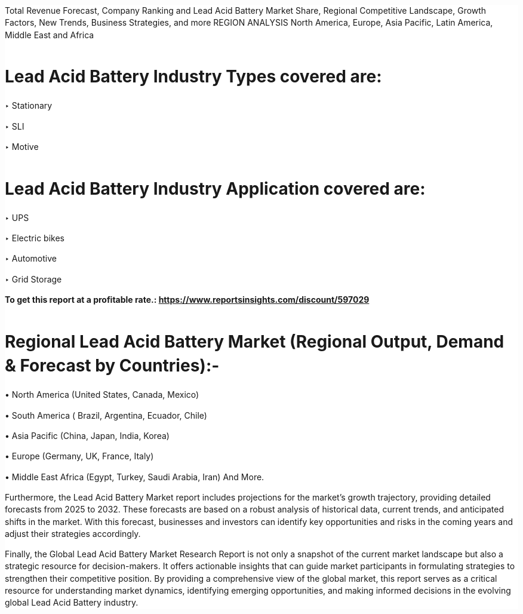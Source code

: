 <td>Total Revenue Forecast, Company Ranking and Lead Acid Battery Market Share, Regional Competitive Landscape, Growth Factors, New Trends, Business Strategies, and more</td>
</tr>
<tr>
<td>REGION ANALYSIS</td>
<td>North America, Europe, Asia Pacific, Latin America, Middle East and Africa</td>
</tr>
</table>

# <strong>Lead Acid Battery Industry Types covered are:</strong>

‣ Stationary

‣ SLI

‣ Motive

# <strong>Lead Acid Battery Industry Application covered are:</strong>

‣ UPS

‣  Electric bikes

‣  Automotive

‣  Grid Storage

<strong>To get this report at a profitable rate.: <a href=https://www.reportsinsights.com/discount/597029>https://www.reportsinsights.com/discount/597029</a></strong>

# <strong>Regional Lead Acid Battery Market (Regional Output, Demand &amp; Forecast by Countries):-</strong>

• North America (United States, Canada, Mexico)

• South America ( Brazil, Argentina, Ecuador, Chile)

• Asia Pacific (China, Japan, India, Korea)

• Europe (Germany, UK, France, Italy)

• Middle East Africa (Egypt, Turkey, Saudi Arabia, Iran) And More.

Furthermore, the Lead Acid Battery Market report includes projections for the market’s growth trajectory, providing detailed forecasts from 2025 to 2032. These forecasts are based on a robust analysis of historical data, current trends, and anticipated shifts in the market. With this forecast, businesses and investors can identify key opportunities and risks in the coming years and adjust their strategies accordingly.

Finally, the Global Lead Acid Battery Market Research Report is not only a snapshot of the current market landscape but also a strategic resource for decision-makers. It offers actionable insights that can guide market participants in formulating strategies to strengthen their competitive position. By providing a comprehensive view of the global market, this report serves as a critical resource for understanding market dynamics, identifying emerging opportunities, and making informed decisions in the evolving global Lead Acid Battery industry.
